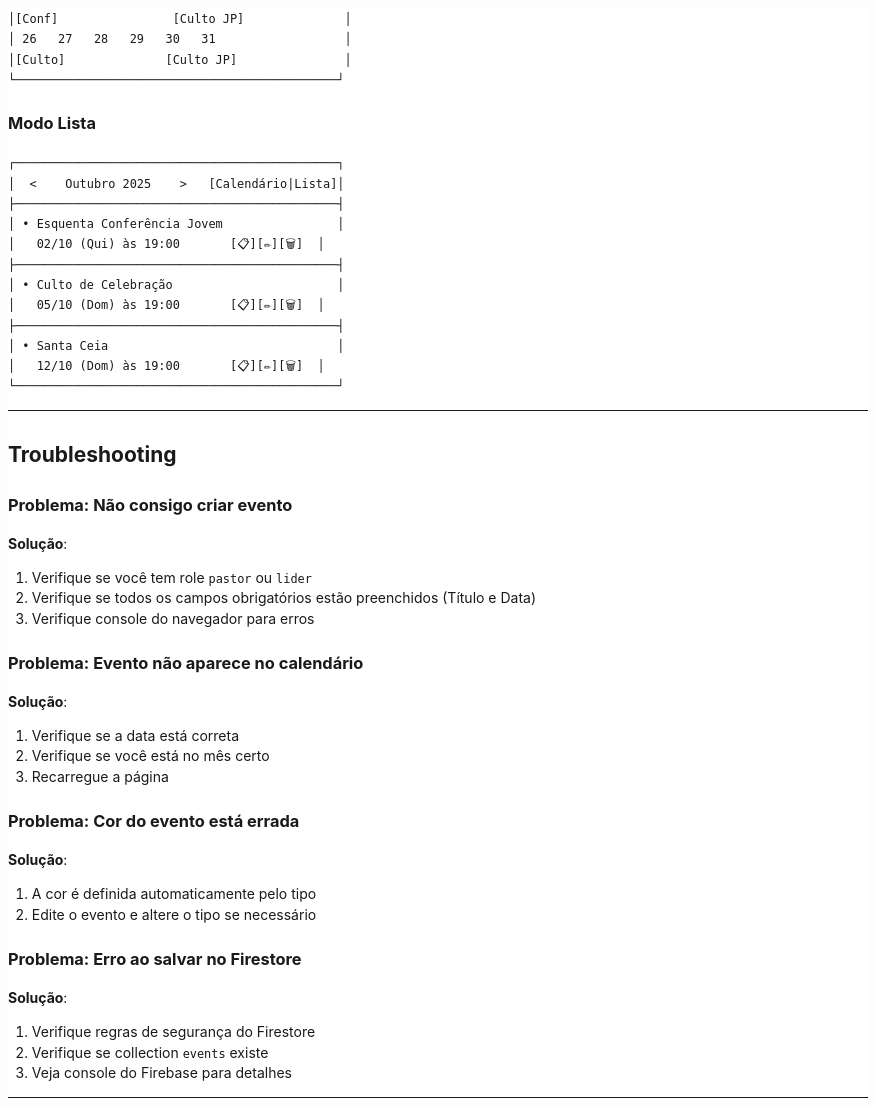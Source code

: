 ```
│[Conf]                [Culto JP]              │
│ 26   27   28   29   30   31                  │
│[Culto]              [Culto JP]               │
└─────────────────────────────────────────────┘
```

### Modo Lista
```
┌─────────────────────────────────────────────┐
│  <    Outubro 2025    >   [Calendário|Lista]│
├─────────────────────────────────────────────┤
│ • Esquenta Conferência Jovem                │
│   02/10 (Qui) às 19:00       [📋][✏️][🗑️]  │
├─────────────────────────────────────────────┤
│ • Culto de Celebração                       │
│   05/10 (Dom) às 19:00       [📋][✏️][🗑️]  │
├─────────────────────────────────────────────┤
│ • Santa Ceia                                │
│   12/10 (Dom) às 19:00       [📋][✏️][🗑️]  │
└─────────────────────────────────────────────┘
```

---

## Troubleshooting

### Problema: Não consigo criar evento
**Solução**: 
1. Verifique se você tem role `pastor` ou `lider`
2. Verifique se todos os campos obrigatórios estão preenchidos (Título e Data)
3. Verifique console do navegador para erros

### Problema: Evento não aparece no calendário
**Solução**:
1. Verifique se a data está correta
2. Verifique se você está no mês certo
3. Recarregue a página

### Problema: Cor do evento está errada
**Solução**:
1. A cor é definida automaticamente pelo tipo
2. Edite o evento e altere o tipo se necessário

### Problema: Erro ao salvar no Firestore
**Solução**:
1. Verifique regras de segurança do Firestore
2. Verifique se collection `events` existe
3. Veja console do Firebase para detalhes

---
